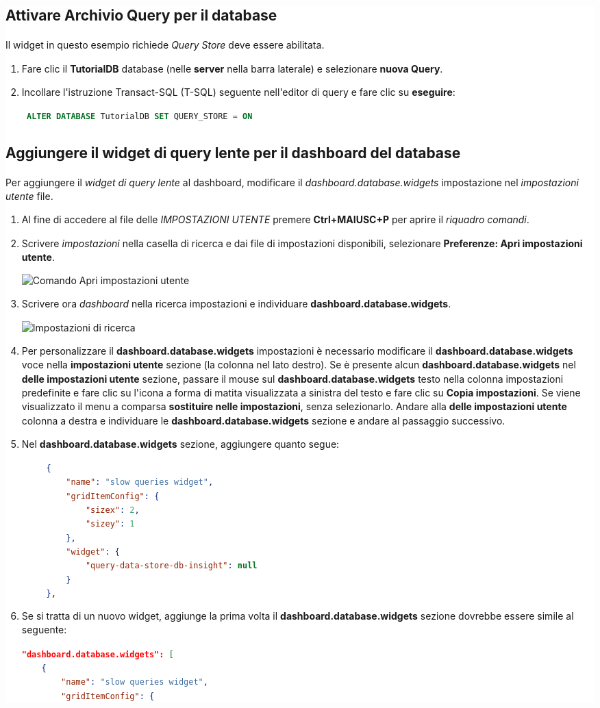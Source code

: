 

## <a name="turn-on-query-store-for-your-database"></a>Attivare Archivio Query per il database

Il widget in questo esempio richiede *Query Store* deve essere abilitata.

1. Fare clic il **TutorialDB** database (nelle **server** nella barra laterale) e selezionare **nuova Query**.
2. Incollare l'istruzione Transact-SQL (T-SQL) seguente nell'editor di query e fare clic su **eseguire**:

   ```sql
    ALTER DATABASE TutorialDB SET QUERY_STORE = ON
   ```

## <a name="add-the-slow-queries-widget-to-your-database-dashboard"></a>Aggiungere il widget di query lente per il dashboard del database

Per aggiungere il *widget di query lente* al dashboard, modificare il *dashboard.database.widgets* impostazione nel *impostazioni utente* file.

1. Al fine di accedere al file delle *IMPOSTAZIONI UTENTE* premere **Ctrl+MAIUSC+P** per aprire il *riquadro comandi*.
2. Scrivere *impostazioni* nella casella di ricerca e dai file di impostazioni disponibili, selezionare **Preferenze: Apri impostazioni utente**.

   ![Comando Apri impostazioni utente](./media/tutorial-qds-sql-server/open-user-settings.png)

2. Scrivere ora *dashboard* nella ricerca impostazioni e individuare **dashboard.database.widgets**.

   ![Impostazioni di ricerca](./media/tutorial-qds-sql-server/search-settings.png)

3. Per personalizzare il **dashboard.database.widgets** impostazioni è necessario modificare il **dashboard.database.widgets** voce nella **impostazioni utente** sezione (la colonna nel lato destro). Se è presente alcun **dashboard.database.widgets** nel **delle impostazioni utente** sezione, passare il mouse sul **dashboard.database.widgets** testo nella colonna impostazioni predefinite e fare clic su l'icona a forma di matita visualizzata a sinistra del testo e fare clic su **Copia impostazioni**. Se viene visualizzato il menu a comparsa **sostituire nelle impostazioni**, senza selezionarlo. Andare alla **delle impostazioni utente** colonna a destra e individuare le **dashboard.database.widgets** sezione e andare al passaggio successivo.

4. Nel **dashboard.database.widgets** sezione, aggiungere quanto segue:

   ```json
        {
            "name": "slow queries widget",
            "gridItemConfig": {
                "sizex": 2,
                "sizey": 1
            },
            "widget": {
                "query-data-store-db-insight": null
            }
        },
    ```

1. Se si tratta di un nuovo widget, aggiunge la prima volta il **dashboard.database.widgets** sezione dovrebbe essere simile al seguente:

   ```json
   "dashboard.database.widgets": [
       {
           "name": "slow queries widget",
           "gridItemConfig": {
   ```